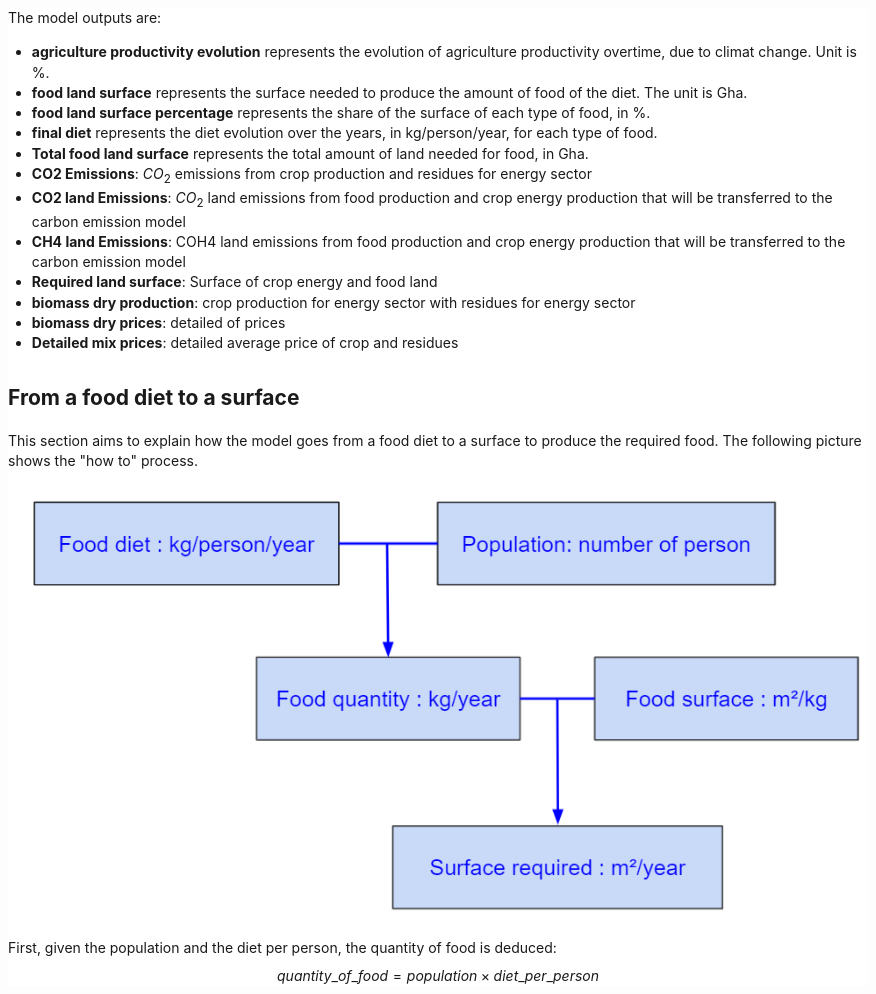 The model outputs are:

* **agriculture productivity evolution** represents the evolution of agriculture productivity overtime, due to climat change. Unit is %.
* **food land surface** represents the surface needed to produce the amount of food of the diet. The unit is Gha.
* **food land surface percentage** represents the share of the surface of each type of food, in %.
* **final diet** represents the diet evolution over the years, in kg/person/year, for each type of food.
* **Total food land surface** represents the total amount of land needed for food, in Gha.
* **CO2 Emissions**: $CO_2$ emissions from crop production and residues for energy sector
* **CO2 land Emissions**:  $CO_2$ land emissions from food production and crop energy production that will be transferred to the carbon emission model
* **CH4 land Emissions**:  COH4 land emissions from food production and crop energy production that will be transferred to the carbon emission model
* **Required land surface**: Surface of crop energy and food land
* **biomass dry production**: crop production for energy sector with residues for energy sector
* **biomass dry prices**: detailed of prices
* **Detailed mix prices**: detailed average price of crop and residues

## From a food diet to a surface
This section aims to explain how the model goes from a food diet to a surface to produce the required food.
The following picture shows the "how to" process.
![](diet_to_surface.PNG)

First, given the population and the diet per person, the quantity of food is deduced:
$$quantity\_of\_food = population  \times diet\_per\_person$$
